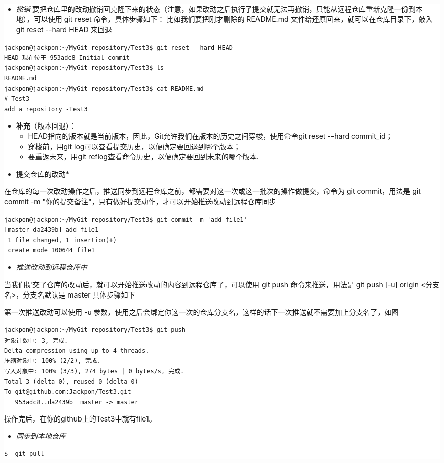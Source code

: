  - *撤销*
     要把仓库里的改动撤销回克隆下来的状态（注意，如果改动之后执行了提交就无法再撤销，只能从远程仓库重新克隆一份到本地），可以使用 git reset 命令，具体步骤如下：
     比如我们要把刚才删除的 README.md 文件给还原回来，就可以在仓库目录下，敲入 git reset --hard HEAD 来回退

```
jackpon@jackpon:~/MyGit_repository/Test3$ git reset --hard HEAD 
HEAD 现在位于 953adc8 Initial commit
jackpon@jackpon:~/MyGit_repository/Test3$ ls
README.md
jackpon@jackpon:~/MyGit_repository/Test3$ cat README.md 
# Test3
add a repository -Test3
```

* **补充**（版本回退）：
    * HEAD指向的版本就是当前版本，因此，Git允许我们在版本的历史之间穿梭，使用命令git reset --hard commit_id；
    * 穿梭前，用git log可以查看提交历史，以便确定要回退到哪个版本；
    * 要重返未来，用git reflog查看命令历史，以便确定要回到未来的哪个版本.



 - 提交仓库的改动*

在仓库的每一次改动操作之后，推送同步到远程仓库之前，都需要对这一次或这一批次的操作做提交，命令为 git commit，用法是 git commit -m "你的提交备注"，只有做好提交动作，才可以开始推送改动到远程仓库同步

```
jackpon@jackpon:~/MyGit_repository/Test3$ git commit -m 'add file1'
[master da2439b] add file1
 1 file changed, 1 insertion(+)
 create mode 100644 file1

```

 - *推送改动到远程仓库中*

当我们提交了仓库的改动后，就可以开始推送改动的内容到远程仓库了，可以使用 git push 命令来推送，用法是 git push [-u] origin <分支名>，分支名默认是 master 具体步骤如下

第一次推送改动可以使用 -u 参数，使用之后会绑定你这一次的仓库分支名，这样的话下一次推送就不需要加上分支名了，如图

```
jackpon@jackpon:~/MyGit_repository/Test3$ git push
对象计数中: 3, 完成.
Delta compression using up to 4 threads.
压缩对象中: 100% (2/2), 完成.
写入对象中: 100% (3/3), 274 bytes | 0 bytes/s, 完成.
Total 3 (delta 0), reused 0 (delta 0)
To git@github.com:Jackpon/Test3.git
   953adc8..da2439b  master -> master

```
操作完后，在你的github上的Test3中就有file1。

 - *同步到本地仓库*

```
$  git pull
```
